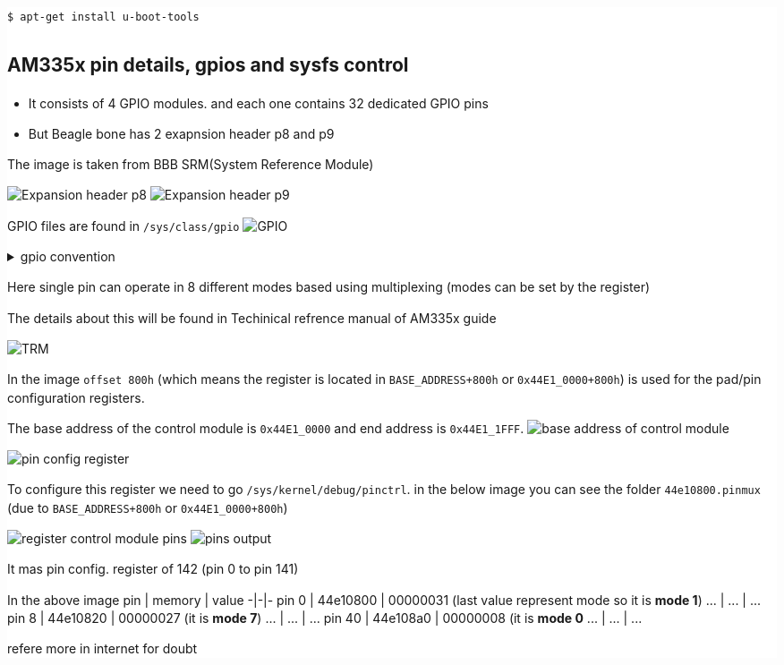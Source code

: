```$ apt-get install u-boot-tools```

## AM335x pin details, gpios and sysfs control
- It consists of 4 GPIO modules. and each one contains 32 dedicated GPIO pins

- But Beagle bone has 2 exapnsion header p8 and p9

The image is taken from BBB SRM(System Reference Module)

![Expansion header p8](https://github.com/broharigunda/Learnings/assets/57592824/03cd76f7-b0ae-48d9-ad6a-33fac19348bd)
![Expansion header p9](https://github.com/broharigunda/Learnings/assets/57592824/64767cc0-3c70-4807-8646-a499269f23a3)

GPIO files are found in `/sys/class/gpio`
![GPIO](https://github.com/broharigunda/Learnings/assets/57592824/ca60fa34-bb5d-4abb-9fd8-1ac70b8caf58)
<details><summary>gpio convention</summary>

`gpio0[4]` this represent the 4th pin of the 0th gpio module in (0,1,2,3 modules)

in programming it should  be represent as `0*32+4=4` so `gpio4`.\
ex: gpio3[2] ---> `3*32+2=98` so `gpio98`
</details>

Here single pin can operate in 8 different modes based using multiplexing (modes can be set by the register)

The details about this will be found in Techinical refrence manual of AM335x guide

![TRM](https://github.com/broharigunda/Learnings/assets/57592824/d48e9793-1b83-44d5-8da7-becc18cc5877)

In the image `offset 800h` (which means the register is located in `BASE_ADDRESS+800h` or `0x44E1_0000+800h`) is used for the pad/pin configuration registers.
 
 The base address of the control module is `0x44E1_0000` and end address is `0x44E1_1FFF`.
![base address of control module](https://github.com/broharigunda/Learnings/assets/57592824/3dfdd2e3-3f16-4708-829a-48786be70398)

![pin config register](https://github.com/broharigunda/Learnings/assets/57592824/2ca59052-57ba-48db-876f-187003a50485)

To configure this register we need to go `/sys/kernel/debug/pinctrl`. in the below image you can see the folder `44e10800.pinmux`(due to `BASE_ADDRESS+800h` or `0x44E1_0000+800h`) 

![register control module pins](https://github.com/broharigunda/Learnings/assets/57592824/30167f30-e482-42d2-bfc6-5ea0ba3c6439)
![pins output](https://github.com/broharigunda/Learnings/assets/57592824/ef3249e2-e020-4994-a84f-ec5dd43d88d9)

It mas pin config. register of 142 (pin 0 to pin 141)

In the above image
pin | memory | value
-|-|-
pin 0 | 44e10800 | 00000031 (last value represent mode so it is **mode 1**)
... | ... | ...
pin 8 | 44e10820 | 00000027 (it is **mode 7**)
... | ... | ...
pin 40 | 44e108a0 | 00000008 (it is **mode 0**
... | ... | ...

refere more in internet for doubt
```